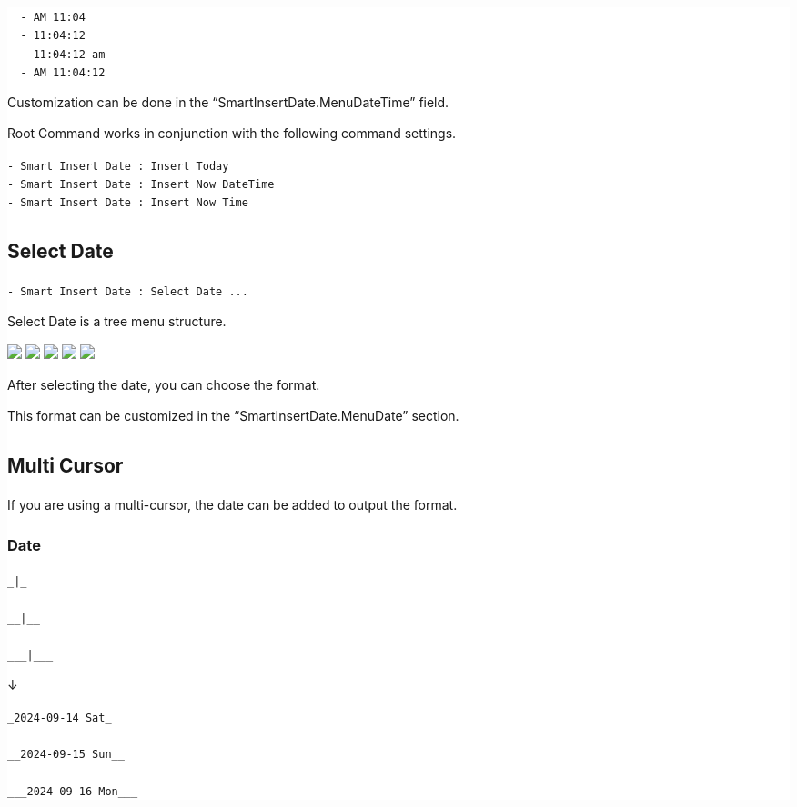 ```
  - AM 11:04
  - 11:04:12
  - 11:04:12 am
  - AM 11:04:12
```

Customization can be done in the “SmartInsertDate.MenuDateTime” field.

Root Command works in conjunction with the following command settings.
```
- Smart Insert Date : Insert Today
- Smart Insert Date : Insert Now DateTime
- Smart Insert Date : Insert Now Time
```

## Select Date

```
- Smart Insert Date : Select Date ...
```
Select Date is a tree menu structure.

![](https://raw.githubusercontent.com/standard-software/vscode-smart-insert-date/main/img/readme_selectdate_01.png)
![](https://raw.githubusercontent.com/standard-software/vscode-smart-insert-date/main/img/readme_selectdate_02.png)
![](https://raw.githubusercontent.com/standard-software/vscode-smart-insert-date/main/img/readme_selectdate_03.png)
![](https://raw.githubusercontent.com/standard-software/vscode-smart-insert-date/main/img/readme_selectdate_04.png)
![](https://raw.githubusercontent.com/standard-software/vscode-smart-insert-date/main/img/readme_selectdate_05.png)

After selecting the date, you can choose the format.

This format can be customized in the “SmartInsertDate.MenuDate” section.

## Multi Cursor

If you are using a multi-cursor, the date can be added to output the format.

### Date
```
_|_

__|__

___|___
```
↓
```
_2024-09-14 Sat_

__2024-09-15 Sun__

___2024-09-16 Mon___
```
